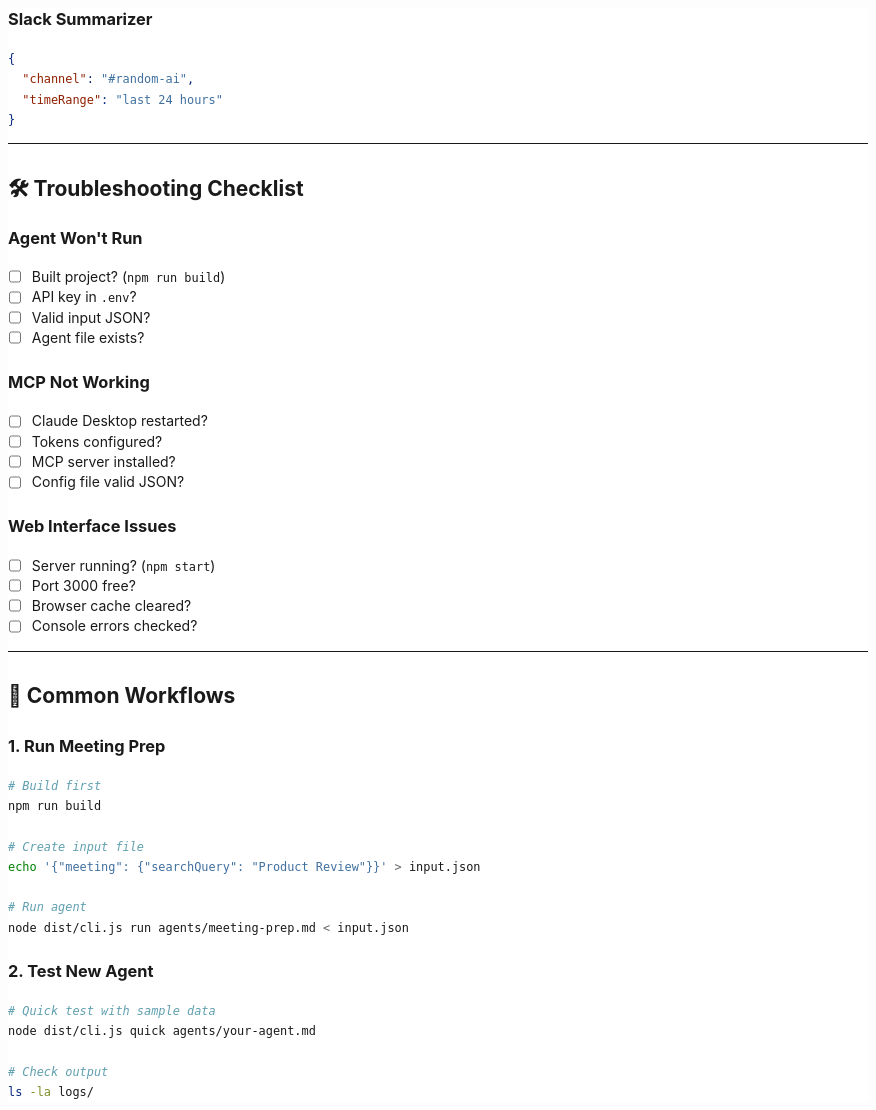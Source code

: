 ### Slack Summarizer
```json
{
  "channel": "#random-ai",
  "timeRange": "last 24 hours"
}
```

---

## 🛠️ Troubleshooting Checklist

### Agent Won't Run
- [ ] Built project? (`npm run build`)
- [ ] API key in `.env`?
- [ ] Valid input JSON?
- [ ] Agent file exists?

### MCP Not Working
- [ ] Claude Desktop restarted?
- [ ] Tokens configured?
- [ ] MCP server installed?
- [ ] Config file valid JSON?

### Web Interface Issues
- [ ] Server running? (`npm start`)
- [ ] Port 3000 free?
- [ ] Browser cache cleared?
- [ ] Console errors checked?

---

## 🎯 Common Workflows

### 1. Run Meeting Prep
```bash
# Build first
npm run build

# Create input file
echo '{"meeting": {"searchQuery": "Product Review"}}' > input.json

# Run agent
node dist/cli.js run agents/meeting-prep.md < input.json
```

### 2. Test New Agent
```bash
# Quick test with sample data
node dist/cli.js quick agents/your-agent.md

# Check output
ls -la logs/
```
